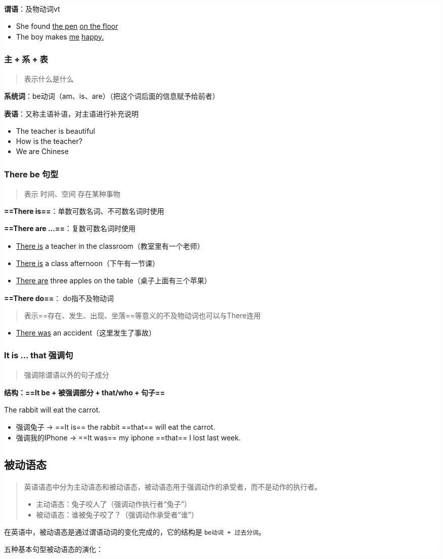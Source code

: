 **谓语**：及物动词vt

- She found <u>the pen</u> <u>on the floor</u>
- The boy makes <u>me</u> <u>happy.</u>

### 主 + 系 + 表

> 表示什么是什么

**系统词**：be动词（am、is、are）（把这个词后面的信息赋予给前者）

**表语**：又称主语补语，对主语进行补充说明

- The teacher is beautiful
- How is the teacher?
- We are Chinese

### There be 句型

> 表示 时间、空间 存在某种事物

**==There is==**：单数可数名词、不可数名词时使用

**==There are ...==**：复数可数名词时使用

- <u>There is</u> a teacher in the classroom（教室里有一个老师）

- <u>There is</u> a class afternoon（下午有一节课）

- <u>There are</u> three apples on the table（桌子上面有三个苹果）

**==There do==**： do指不及物动词

> 表示==存在、发生、出现、坐落==等意义的不及物动词也可以与There连用

- <u>There was</u> an accident（这里发生了事故）

### It is ... that 强调句

> 强调除谓语以外的句子成分

**结构：==It be + 被强调部分 + that/who + 句子==**

The rabbit will eat the carrot. 

- 强调兔子 -> ==It is== the rabbit ==that== will eat the carrot.
- 强调我的IPhone -> ==It was== my iphone ==that== I lost last week.


## 被动语态

> 英语语态中分为主动语态和被动语态，被动语态用于强调动作的承受者，而不是动作的执行者。
>
> - 主动语态：兔子咬人了（强调动作执行者“兔子”）
> - 被动语态：谁被兔子咬了？（强调动作承受者“谁”）

在英语中，被动语态是通过谓语动词的变化完成的，它的结构是 `be动词 + 过去分词`。

五种基本句型被动语态的演化：
